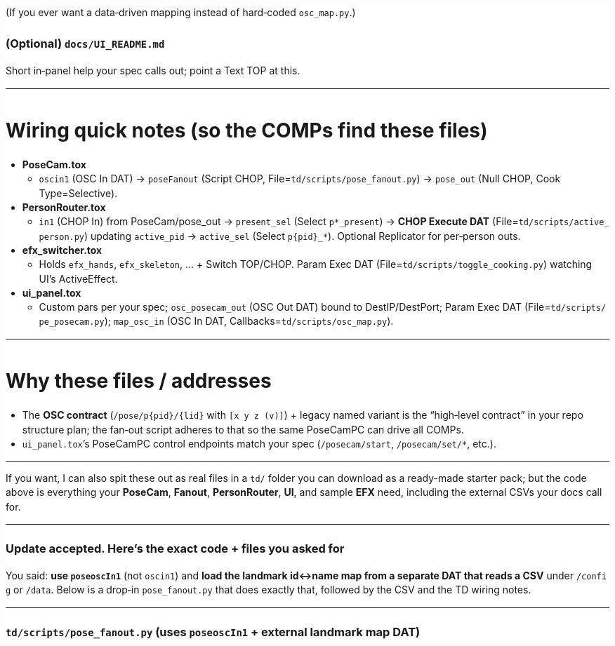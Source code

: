 (If you ever want a data‑driven mapping instead of hard‑coded `osc_map.py`.)

### (Optional) `docs/UI_README.md`

Short in‑panel help your spec calls out; point a Text TOP at this.

------

# Wiring quick notes (so the COMPs find these files)

- **PoseCam.tox**
  - `oscin1` (OSC In DAT) → `poseFanout` (Script CHOP, File=`td/scripts/pose_fanout.py`) → `pose_out` (Null CHOP, Cook Type=Selective).
- **PersonRouter.tox**
  - `in1` (CHOP In) from PoseCam/pose_out → `present_sel` (Select `p*_present`) → **CHOP Execute DAT** (File=`td/scripts/active_person.py`) updating `active_pid` → `active_sel` (Select `p{pid}_*`). Optional Replicator for per‑person outs.
- **efx_switcher.tox**
  - Holds `efx_hands`, `efx_skeleton`, … + Switch TOP/CHOP. Param Exec DAT (File=`td/scripts/toggle_cooking.py`) watching UI’s ActiveEffect.
- **ui_panel.tox**
  - Custom pars per your spec; `osc_posecam_out` (OSC Out DAT) bound to DestIP/DestPort; Param Exec DAT (File=`td/scripts/pe_posecam.py`); `map_osc_in` (OSC In DAT, Callbacks=`td/scripts/osc_map.py`).

------

# Why these files / addresses

- The **OSC contract** (`/pose/p{pid}/{lid}` with `[x y z (v)]`) + legacy named variant is the “high‑level contract” in your repo structure plan; the fan‑out script adheres to that so the same PoseCamPC can drive all COMPs.
- `ui_panel.tox`’s PoseCamPC control endpoints match your spec (`/posecam/start`, `/posecam/set/*`, etc.).

------

If you want, I can also spit these out as real files in a `td/` folder you can download as a ready-made starter pack; but the code above is everything your **PoseCam**, **Fanout**, **PersonRouter**, **UI**, and sample **EFX** need, including the external CSVs your docs call for.

---

### Update accepted. Here’s the exact code + files you asked for

You said: **use `poseoscIn1`** (not `oscin1`) and **load the landmark id↔name map from a separate DAT that reads a CSV** under `/config` or `/data`. Below is a drop‑in `pose_fanout.py` that does exactly that, followed by the CSV and the TD wiring notes.

------

### `td/scripts/pose_fanout.py` (uses `poseoscIn1` + external landmark map DAT)
